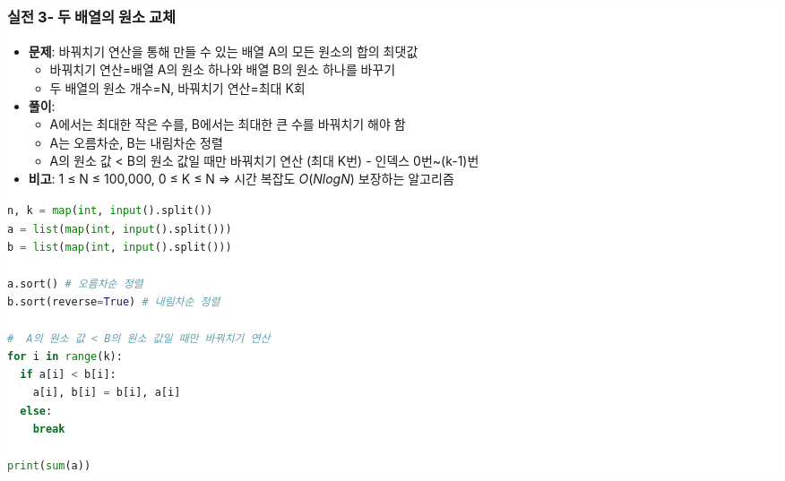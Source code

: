 ### 실전 3- 두 배열의 원소 교체

- **문제**: 바꿔치기 연산을 통해 만들 수 있는 배열 A의 모든 원소의 합의 최댓값
    - 바꿔치기 연산=배열 A의 원소 하나와 배열 B의 원소 하나를 바꾸기
    - 두 배열의 원소 개수=N, 바꿔치기 연산=최대 K회
- **풀이**:
    - A에서는 최대한 작은 수를, B에서는 최대한 큰 수를 바꿔치기 해야 함
    - A는 오름차순, B는 내림차순 정렬
    - A의 원소 값 < B의 원소 값일 때만 바꿔치기 연산 (최대 K번) - 인덱스 0번~(k-1)번
- **비고**: 1 ≤ N ≤ 100,000, 0 ≤ K ≤ N ⇒ 시간 복잡도 $O(NlogN)$ 보장하는 알고리즘

```python
n, k = map(int, input().split())
a = list(map(int, input().split()))
b = list(map(int, input().split()))

a.sort() # 오름차순 정렬
b.sort(reverse=True) # 내림차순 정렬

#  A의 원소 값 < B의 원소 값일 때만 바꿔치기 연산
for i in range(k):
  if a[i] < b[i]:
    a[i], b[i] = b[i], a[i]
  else:
    break

print(sum(a))
```